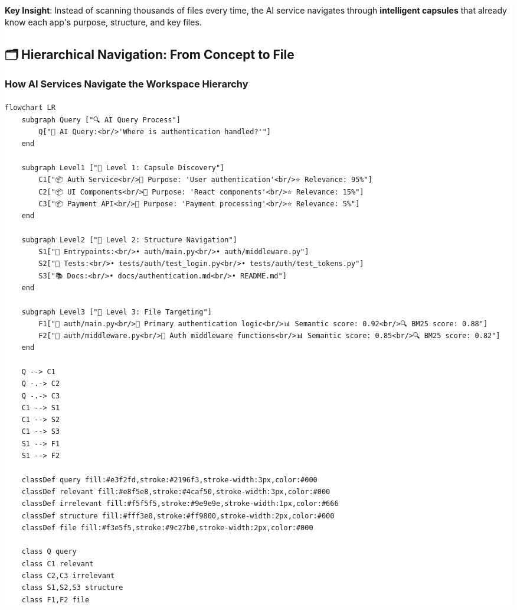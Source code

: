 **Key Insight**: Instead of scanning thousands of files every time, the AI service navigates through **intelligent capsules** that already know each app's purpose, structure, and key files.

## 🗂️ Hierarchical Navigation: From Concept to File

### How AI Services Navigate the Workspace Hierarchy

```mermaid
flowchart LR
    subgraph Query ["🔍 AI Query Process"]
        Q["🤖 AI Query:<br/>'Where is authentication handled?'"]
    end
    
    subgraph Level1 ["🌟 Level 1: Capsule Discovery"]
        C1["📦 Auth Service<br/>🎯 Purpose: 'User authentication'<br/>⭐ Relevance: 95%"]
        C2["📦 UI Components<br/>🎯 Purpose: 'React components'<br/>⭐ Relevance: 15%"]
        C3["📦 Payment API<br/>🎯 Purpose: 'Payment processing'<br/>⭐ Relevance: 5%"]
    end
    
    subgraph Level2 ["📂 Level 2: Structure Navigation"]
        S1["🚪 Entrypoints:<br/>• auth/main.py<br/>• auth/middleware.py"]
        S2["🧪 Tests:<br/>• tests/auth/test_login.py<br/>• tests/auth/test_tokens.py"]
        S3["📚 Docs:<br/>• docs/authentication.md<br/>• README.md"]
    end
    
    subgraph Level3 ["📄 Level 3: File Targeting"]
        F1["📄 auth/main.py<br/>🎯 Primary authentication logic<br/>📊 Semantic score: 0.92<br/>🔍 BM25 score: 0.88"]
        F2["📄 auth/middleware.py<br/>🎯 Auth middleware functions<br/>📊 Semantic score: 0.85<br/>🔍 BM25 score: 0.82"]
    end
    
    Q --> C1
    Q -.-> C2
    Q -.-> C3
    C1 --> S1
    C1 --> S2
    C1 --> S3
    S1 --> F1
    S1 --> F2
    
    classDef query fill:#e3f2fd,stroke:#2196f3,stroke-width:3px,color:#000
    classDef relevant fill:#e8f5e8,stroke:#4caf50,stroke-width:3px,color:#000
    classDef irrelevant fill:#f5f5f5,stroke:#9e9e9e,stroke-width:1px,color:#666
    classDef structure fill:#fff3e0,stroke:#ff9800,stroke-width:2px,color:#000
    classDef file fill:#f3e5f5,stroke:#9c27b0,stroke-width:2px,color:#000

    class Q query
    class C1 relevant
    class C2,C3 irrelevant
    class S1,S2,S3 structure
    class F1,F2 file
```
